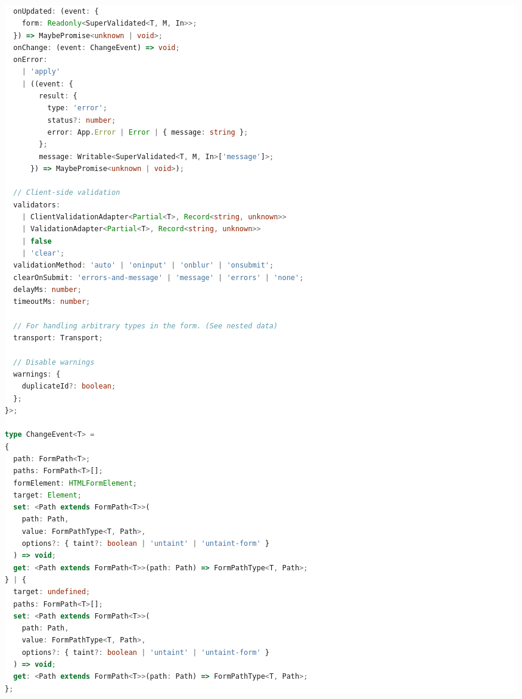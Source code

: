 ```ts
  onUpdated: (event: {
    form: Readonly<SuperValidated<T, M, In>>;
  }) => MaybePromise<unknown | void>;
  onChange: (event: ChangeEvent) => void;
  onError:
    | 'apply'
    | ((event: {
        result: {
          type: 'error';
          status?: number;
          error: App.Error | Error | { message: string };
        };
        message: Writable<SuperValidated<T, M, In>['message']>;
      }) => MaybePromise<unknown | void>);

  // Client-side validation
  validators:
    | ClientValidationAdapter<Partial<T>, Record<string, unknown>>
    | ValidationAdapter<Partial<T>, Record<string, unknown>>
    | false
    | 'clear';
  validationMethod: 'auto' | 'oninput' | 'onblur' | 'onsubmit';
  clearOnSubmit: 'errors-and-message' | 'message' | 'errors' | 'none';
  delayMs: number;
  timeoutMs: number;

  // For handling arbitrary types in the form. (See nested data)
  transport: Transport;

  // Disable warnings
  warnings: {
    duplicateId?: boolean;
  };
}>;

type ChangeEvent<T> =
{
  path: FormPath<T>;
  paths: FormPath<T>[];
  formElement: HTMLFormElement;
  target: Element;
  set: <Path extends FormPath<T>>(
    path: Path,
    value: FormPathType<T, Path>,
    options?: { taint?: boolean | 'untaint' | 'untaint-form' }
  ) => void;
  get: <Path extends FormPath<T>>(path: Path) => FormPathType<T, Path>;
} | {
  target: undefined;
  paths: FormPath<T>[];
  set: <Path extends FormPath<T>>(
    path: Path,
    value: FormPathType<T, Path>,
    options?: { taint?: boolean | 'untaint' | 'untaint-form' }
  ) => void;
  get: <Path extends FormPath<T>>(path: Path) => FormPathType<T, Path>;
};
```
